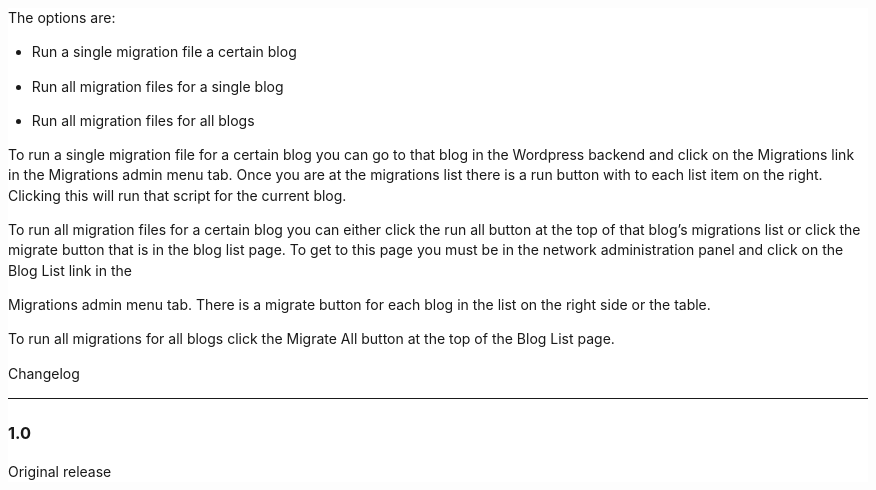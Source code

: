 

The options are:



* Run a single migration file a certain blog

* Run all migration files for a single blog

* Run all migration files for all blogs



To run a single migration file for a certain blog you can go to that blog in the Wordpress backend and click on the Migrations link in the Migrations admin menu tab. Once you are at the migrations list there is a run button with to each list item on the right. Clicking this will run that script for the current blog. 



To run all migration files for a certain blog you can either click the run all button at the top of that blog’s migrations list or click the migrate button that is in the blog list page. To get to this page you must be in the network administration panel and click on the Blog List link in the 



Migrations admin menu tab. There is a migrate button for each blog in the list on the right side or the table.



To run all migrations for all blogs click the Migrate All button at the top of the Blog List page.



Changelog

---------


### 1.0


Original release